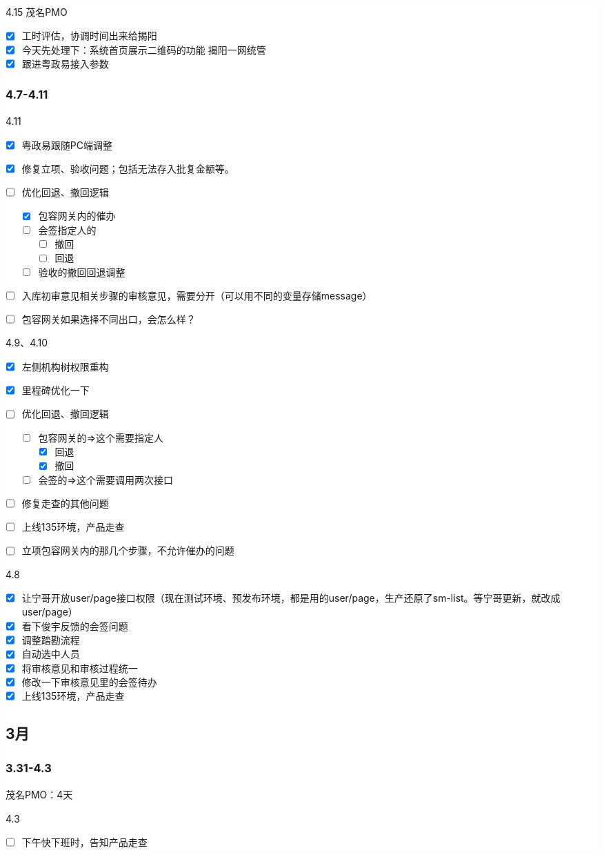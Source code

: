 4.15
茂名PMO
- [x] 工时评估，协调时间出来给揭阳
- [x] 今天先处理下：系统首页展示二维码的功能
揭阳一网统管
- [x] 跟进粤政易接入参数

### 4.7-4.11

4.11

- [x] 粤政易跟随PC端调整
- [x] 修复立项、验收问题；包括无法存入批复金额等。
- [ ] 优化回退、撤回逻辑
	- [x] 包容网关内的催办
	- [ ] 会签指定人的
		- [ ] 撤回
		- [ ] 回退
	- [ ] 验收的撤回回退调整
- [ ] 入库初审意见相关步骤的审核意见，需要分开（可以用不同的变量存储message）
- [ ] 包容网关如果选择不同出口，会怎么样？



4.9、4.10
- [x] 左侧机构树权限重构
- [x] 里程碑优化一下
- [ ] 优化回退、撤回逻辑
	- [ ] 包容网关的=>这个需要指定人
		- [x] 回退
		- [x] 撤回
	- [ ] 会签的=>这个需要调用两次接口
- [ ] 修复走查的其他问题
- [ ] 上线135环境，产品走查

- [ ] 立项包容网关内的那几个步骤，不允许催办的问题

4.8
- [x] 让宁哥开放user/page接口权限（现在测试环境、预发布环境，都是用的user/page，生产还原了sm-list。等宁哥更新，就改成user/page）
- [x] 看下俊宇反馈的会签问题
- [x] 调整踏勘流程
- [x] 自动选中人员
- [x] 将审核意见和审核过程统一
- [x] 修改一下审核意见里的会签待办
- [x] 上线135环境，产品走查

## 3月

### 3.31-4.3
茂名PMO：4天


4.3
- [ ] 下午快下班时，告知产品走查
